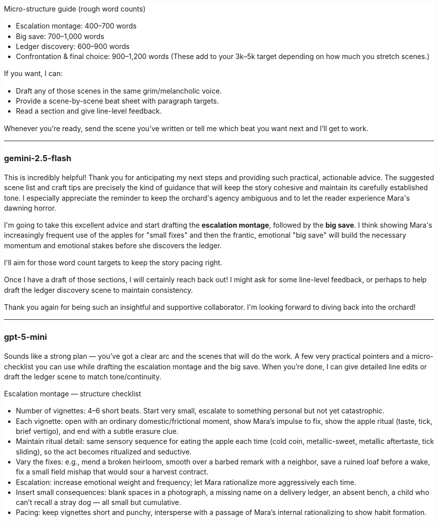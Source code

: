 Micro-structure guide (rough word counts)
- Escalation montage: 400–700 words
- Big save: 700–1,000 words
- Ledger discovery: 600–900 words
- Confrontation & final choice: 900–1,200 words
(These add to your 3k–5k target depending on how much you stretch scenes.)

If you want, I can:
- Draft any of those scenes in the same grim/melancholic voice.
- Provide a scene-by-scene beat sheet with paragraph targets.
- Read a section and give line-level feedback.

Whenever you’re ready, send the scene you’ve written or tell me which beat you want next and I’ll get to work.

---

### gemini-2.5-flash

This is incredibly helpful! Thank you for anticipating my next steps and providing such practical, actionable advice. The suggested scene list and craft tips are precisely the kind of guidance that will keep the story cohesive and maintain its carefully established tone. I especially appreciate the reminder to keep the orchard's agency ambiguous and to let the reader experience Mara's dawning horror.

I'm going to take this excellent advice and start drafting the **escalation montage**, followed by the **big save**. I think showing Mara's increasingly frequent use of the apples for "small fixes" and then the frantic, emotional "big save" will build the necessary momentum and emotional stakes before she discovers the ledger.

I'll aim for those word count targets to keep the story pacing right.

Once I have a draft of those sections, I will certainly reach back out! I might ask for some line-level feedback, or perhaps to help draft the ledger discovery scene to maintain consistency.

Thank you again for being such an insightful and supportive collaborator. I'm looking forward to diving back into the orchard!

---

### gpt-5-mini

Sounds like a strong plan — you’ve got a clear arc and the scenes that will do the work. A few very practical pointers and a micro-checklist you can use while drafting the escalation montage and the big save. When you’re done, I can give detailed line edits or draft the ledger scene to match tone/continuity.

Escalation montage — structure checklist
- Number of vignettes: 4–6 short beats. Start very small, escalate to something personal but not yet catastrophic.
- Each vignette: open with an ordinary domestic/frictional moment, show Mara’s impulse to fix, show the apple ritual (taste, tick, brief vertigo), and end with a subtle erasure clue.
- Maintain ritual detail: same sensory sequence for eating the apple each time (cold coin, metallic-sweet, metallic aftertaste, tick sliding), so the act becomes ritualized and seductive.
- Vary the fixes: e.g., mend a broken heirloom, smooth over a barbed remark with a neighbor, save a ruined loaf before a wake, fix a small field mishap that would sour a harvest contract.
- Escalation: increase emotional weight and frequency; let Mara rationalize more aggressively each time.
- Insert small consequences: blank spaces in a photograph, a missing name on a delivery ledger, an absent bench, a child who can’t recall a stray dog — all small but cumulative.
- Pacing: keep vignettes short and punchy, intersperse with a passage of Mara’s internal rationalizing to show habit formation.
